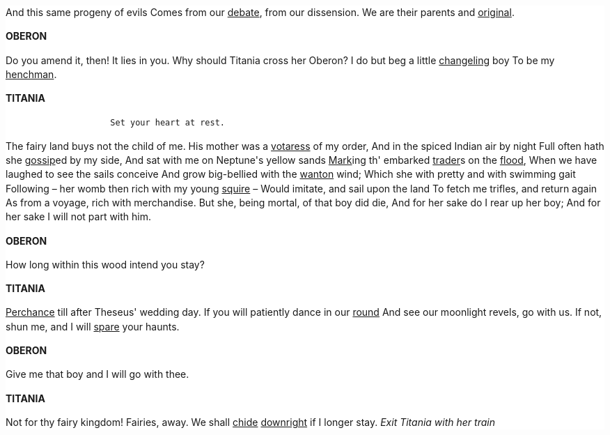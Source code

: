 And this same progeny of evils
Comes from our [debate][78], from our dissension.
We are their parents and [original][79].

[45]: {{page.q}}=15886 "spring (n.) 1:  first moment, dawn, break"
[46]: {{page.q}}=10519 "mead (n.):  meadow"
[47]: {{page.q}}=12770 "paved (adj.):  with a paved base, pebbled"
[48]: {{page.q}}=1593 "beached (adj.):  having a beach, shingly, sandy"
[49]: {{page.q}}=10746 "margent (n.) 2:  margin, edge, border"
[50]: {{page.q}}=16931 "ringlet (n.):  fairy dance in a ring, circular dance"
[51]: {{page.q}}=14044 "sport (n.) 1:  recreation, amusement, entertainment"
[52]: {{page.q}}=1149 "contagious (adj.) 1:  pestilential, harmful, noxious"
[53]: {{page.q}}=12333 "pelting (adj.):  paltry, petty, worthless, insignificant"
[54]: {{page.q}}=12771 "proud (adj.) 6:  swollen, high, in flood"
[55]: {{page.q}}=1150 "continent (n.) 5:  bank, embankment, course"
[56]: {{page.q}}=11631 "overbear (v.) 1:  overwhelm, overcome, overpower"
[57]: {{page.q}}=10747 "murrion (adj.):  infected with plague [murrain], diseased"
[58]: {{page.q}}=10700 "morris, nine men's:  area marked out in squares for playing nine men's morris [a type of open-air game using nine ‘men’ on each side]"
[59]: {{page.q}}=17745 "green (n.) 1:  greenery, grass, vegetation"
[60]: {{page.q}}=10748 "maze (n.) 1:  arrangement of paths, network of tracks"
[61]: {{page.q}}=13781 "quaint (adj.) 3:  intricate, elaborate"
[62]: {{page.q}}=7761 "wanton (adj.) 11:  luxuriant, flourishing, lush, profuse in growth"
[63]: {{page.q}}=6821 "undistinguishable (adj.):  unrecognizable, undetectable, impossible to pick out"
[64]: {{page.q}}=7539 "want (v.) 1:  lack, need, be without"
[65]: {{page.q}}=4659 "carol (n.) 2:  song of joy"
[66]: {{page.q}}=18129 "governess (n.):  ruler, mistress"
[67]: {{page.q}}=7800 "wash (v.):  make damp, moisten, wet"
[68]: {{page.q}}=16932 "rheumatic (adj.) 1:  with symptoms of rheum [watery discharge], catarrhal, cold-like"
[69]: {{page.q}}=8840 "distemperature (n.) 2:  disordered condition, inclement state [of weather]"
[70]: {{page.q}}=18365 "Hiems (n.):  winter [personified]"
[71]: {{page.q}}=4312 "chaplet (n.):  garland, wreath"
[72]: {{page.q}}=4340 "change (v.) 1:  exchange, trade"
[73]: {{page.q}}=4391 "childing (adj.):  fertile, fruitful, teeming"
[74]: {{page.q}}=19153 "livery (n.) 1:  uniform, costume, special clothing"
[75]: {{page.q}}=10749 "mazed (adj.):  bewildered, confused, perplexed"
[76]: {{page.q}}=7593 "wonted (adj.):  accustomed, usual, customary"
[77]: {{page.q}}=5049 "increase (n.) 1:  produce, growth, yield, crop"
[78]: {{page.q}}=8841 "debate (n.):  quarrel, wrangling, strife"
[79]: {{page.q}}=11777 "original (n.):  point of origin, cause, source"


**OBERON**

Do you amend it, then! It lies in you.
Why should Titania cross her Oberon?
I do but beg a little [changeling][80] boy
To be my [henchman][81].

[80]: {{page.q}}=4389 "changeling (n./adj.) 1:  child taken by fairies, stolen child"
[81]: {{page.q}}=18399 "henchman (n.):  squire, page of honour"


**TITANIA**

                         Set your heart at rest.
The fairy land buys not the child of me.
His mother was a [votaress][82] of my order,
And in the spiced Indian air by night
Full often hath she [gossip][83]ed by my side,
And sat with me on Neptune's yellow sands
[Mark][85]ing th' embarked [trader][86]s on the [flood][84],
When we have laughed to see the sails conceive
And grow big-bellied with the [wanton][87] wind;
Which she with pretty and with swimming gait
Following – her womb then rich with my young [squire][88] –
Would imitate, and sail upon the land
To fetch me trifles, and return again
As from a voyage, rich with merchandise.
But she, being mortal, of that boy did die,
And for her sake do I rear up her boy;
And for her sake I will not part with him.

[82]: {{page.q}}=7299 "votaress (n.):  woman under vow, votary, devotee [of an order]"
[83]: {{page.q}}=17748 "gossip (v.) 1:  be a close companion, talk together"
[84]: {{page.q}}=19844 "flood (n.) 1:  sea, deep, waves, rushing water"
[85]: {{page.q}}=10405 "mark (v.) 1:  note, pay attention [to], take notice [of]"
[86]: {{page.q}}=5713 "trader (n.):  trading ship, merchant vessel"
[87]: {{page.q}}=7940 "wanton (adj.) 5:  sexually hot, passionate, sportive"
[88]: {{page.q}}=15463 "squire (n.) 2:  lad, fellow, youngster"


**OBERON**

How long within this wood intend you stay?



**TITANIA**

[Perchance][89] till after Theseus' wedding day.
If you will patiently dance in our [round][90]
And see our moonlight revels, go with us.
If not, shun me, and I will [spare][91] your haunts.

[89]: {{page.q}}=12175 "perchance (adv.) 1:  perhaps, maybe"
[90]: {{page.q}}=16885 "round (n.) 1:  circle dance, ring"
[91]: {{page.q}}=14602 "spare (v.) 2:  avoid, shun, keep away from"


**OBERON**

Give me that boy and I will go with thee.



**TITANIA**

Not for thy fairy kingdom! Fairies, away.
We shall [chide][92] [downright][93] if I longer stay.
_Exit Titania with her train_


[1]: {{page.q}}=12768 "pale (n.) 2:  fenced land, park, enclosure"
[2]: {{page.q}}=13193 "park (n.):  hunting ground"
[3]: {{page.q}}=15747 "sphere (n.) 1:  celestial globe in which a heavenly body was thought to move, orbit"
[4]: {{page.q}}=8960 "dew (v.):  bedew, moisten, water"
[5]: {{page.q}}=11776 "orb (n.) 5:  fairy ring, circle"
[6]: {{page.q}}=12769 "pensioner (n.):  gentleman of the royal bodyguard"
[7]: {{page.q}}=20221 "favour (n.) 5:  mark of favour, gift, token [often a love-token]"
[8]: {{page.q}}=19337 "lob (n.):  clown, country lout, yokel"
[9]: {{page.q}}=30 "anon (adv.) 1:  soon, shortly, presently"
[10]: {{page.q}}=19813 "fell (adj.) 1:  cruel, fierce, savage"
[11]: {{page.q}}=12159 "passing (adv.):  very, exceedingly, extremely"
[12]: {{page.q}}=4389 "changeling (n./adj.) 1:  child taken by fairies, stolen child"
[13]: {{page.q}}=5975 "trace (v.) 3:  range over, pass through, traverse"
[14]: {{page.q}}=12178 "perforce (adv.) 1:  forcibly, by force, violently"
[15]: {{page.q}}=8248 "withhold (v.) 2:  detain, keep in possession"
[16]: {{page.q}}=13978 "sheen (n.):  brightness, shining, radiance"
[17]: {{page.q}}=14686 "square (v.) 1:  quarrel, fall out, disagree"
[18]: {{page.q}}=10692 "making (n.):  physical appearance, bodily form, build"
[19]: {{page.q}}=14313 "shrewd (adj.) 5:  wily, cunning, mischievous"
[20]: {{page.q}}=19973 "fright (v.), past form frighted:  frighten, scare, terrify"
[21]: {{page.q}}=7314 "villagery (n.):  villages"
[22]: {{page.q}}=13790 "quern (n.):  hand-mill for grinding corn"
[23]: {{page.q}}=2040 "bootless (adv.):  fruitlessly, uselessly, unsuccessfully, in vain"
[24]: {{page.q}}=1592 "barm (n.):  froth on the top of fermenting ale"
[25]: {{page.q}}=1438 "beguile (v.) 1:  cheat, deceive, trick"
[26]: {{page.q}}=20222 "filly (adj.):  female"
[27]: {{page.q}}=17743 "gossip (n.) 4:  old woman, gossiping woman"
[28]: {{page.q}}=1148 "crab (n.):  crab-apple, sour apple"
[29]: {{page.q}}=2046 "bob (v.) 2:  knock, bump, bang"
[30]: {{page.q}}=8839 "dewlap, dewlop (n.):  folds of loose skin hanging about the neck"
[31]: {{page.q}}=322 "aunt (n.) 1:  old woman, gossip"
[32]: {{page.q}}=13906 "sad (adj.) 1:  serious, grave, solemn"
[33]: {{page.q}}=4390 "choir, quire (n.) 1:  company, group, assembly"
[34]: {{page.q}}=11386 "neeze (v.):  sneeze"
[35]: {{page.q}}=7799 "waxen (v.):  increase, grow"
[36]: {{page.q}}=7555 "waste (v.) 1:  pass, spend, while away"
[37]: {{page.q}}=4953 "ill (adv.) 1:  badly, adversely, unfavourably"
[38]: {{page.q}}=19977 "forswear (v), past forms forsworn, forswore 2:  abandon, renounce, reject, give up"
[39]: {{page.q}}=5567 "tarry (v.) 1:  stay, remain, linger"
[40]: {{page.q}}=7759 "wanton (n.) 4:  wilful creature, obstinate individual"
[41]: {{page.q}}=20059 "forsooth (adv.):  in truth, certainly, truly, indeed"
[42]: {{page.q}}=14687 "step (n.) 1:  limit, distance, reach"
[43]: {{page.q}}=2041 "buskined (adj.):  wearing high hunting boots [buskins]"
[44]: {{page.q}}=17744 "glance at (v.) 2:  pick on, snipe at, cast aspersions on"
[92]: {{page.q}}=4378 "chide (v.), past form chid 3:  quarrel, wrangle, fight"
[93]: {{page.q}}=8846 "downright (adv.) 2:  outright, totally, utterly"
[94]: {{page.q}}=5024 "injury (n.) 2:  insult, affront, slight"
[95]: {{page.q}}=17496 "gentle (adj.) 2:  courteous, friendly, kind"
[96]: {{page.q}}=2003 "breath (n.) 2:  voice, song, sound"
[97]: {{page.q}}=8485 "dulcet (adj.):  sweet, mild, pleasant, agreeable"
[98]: {{page.q}}=16903 "rude (adj.) 3:  [of wind or water] stormy, turbulent, harsh"
[99]: {{page.q}}=15747 "sphere (n.) 1:  celestial globe in which a heavenly body was thought to move, orbit"
[100]: {{page.q}}=15512 "sea-maid (n.):  mermaid, sea-nymph"
[101]: {{page.q}}=4158 "certain (adj.) 3:  sure, unerring, accurate"
[102]: {{page.q}}=7297 "vestal (n.):  woman vowed to chastity, virgin, priestess"
[103]: {{page.q}}=19338 "loveshaft (n.):  love-causing arrow"
[104]: {{page.q}}=7299 "votaress (n.):  woman under vow, votary, devotee [of an order]"
[105]: {{page.q}}=1836 "bolt (n.) 1:  [short and thick, crossbow] arrow"
[106]: {{page.q}}=10405 "mark (v.) 1:  note, pay attention [to], take notice [of]"
[107]: {{page.q}}=19303 "leviathan (n.):  sea-monster, whale"
[108]: {{page.q}}=14698 "soul (n.) 1:  driving force, animating principle"
[109]: {{page.q}}=14470 "sight (n.) 1:  eye"
[110]: {{page.q}}=7684 "wood (adj.):  mad, wild, furious"
[111]: {{page.q}}=178 "adamant (n.):  legendary substance of great hardness and magnetism"
[112]: {{page.q}}=20162 "fair (adv.) 1:  kindly, encouragingly, courteously"
[113]: {{page.q}}=14317 "spurn (v.) 2:  kick, strike, stamp [on], dash"
[114]: {{page.q}}=16324 "sick (adj.) 5:  full of loathing, full of repugnance"
[115]: {{page.q}}=5028 "impeach (v.) 2:  discredit, disparage, call into question"
[116]: {{page.q}}=4918 "ill (adj.) 1:  bad, adverse, unfavourable"
[117]: {{page.q}}=7426 "virtue (n.) 1:  quality, accomplishment, ability"
[118]: {{page.q}}=16945 "respect (n.) 3:  regard, admiration, favour, opinion"
[119]: {{page.q}}=1872 "brake (n.) 1:  bush, thicket"
[120]: {{page.q}}=18635 "hold (v.) 1:  keep, maintain, observe"
[121]: {{page.q}}=17709 "griffin (n.):  fabulous beast, part lion part eagle"
[122]: {{page.q}}=18366 "hind (n.) 3:  female deer"
[123]: {{page.q}}=1852 "bootless (adj.):  useless, worthless, fruitless, unavailing"
[124]: {{page.q}}=14068 "stay (v.) 1:  wait (for), await"
[125]: {{page.q}}=20910 "fare ... well: "
[126]: {{page.q}}=1846 "blow (v.) 1:  blossom, bloom, flower"
[127]: {{page.q}}=8041 "woodbine (n.) 1:  honeysuckle"
[128]: {{page.q}}=15000 "sweet (adj.) 1:  perfumed, scented, fragrant"
[129]: {{page.q}}=9712 "enamelled (adj.):  brightly coloured, multi-coloured, kaleidoscopic"
[130]: {{page.q}}=5714 "throw (v.) 1:  throw off, cast, discard"
[131]: {{page.q}}=7709 "weed (n.) 2:  garment, piece of clothing"
[132]: {{page.q}}=19789 "fantasy (n.) 1:  imagining, delusion, hallucination"
[133]: {{page.q}}=19981 "fond (adj.) 4:  infatuated, doting, passionate"